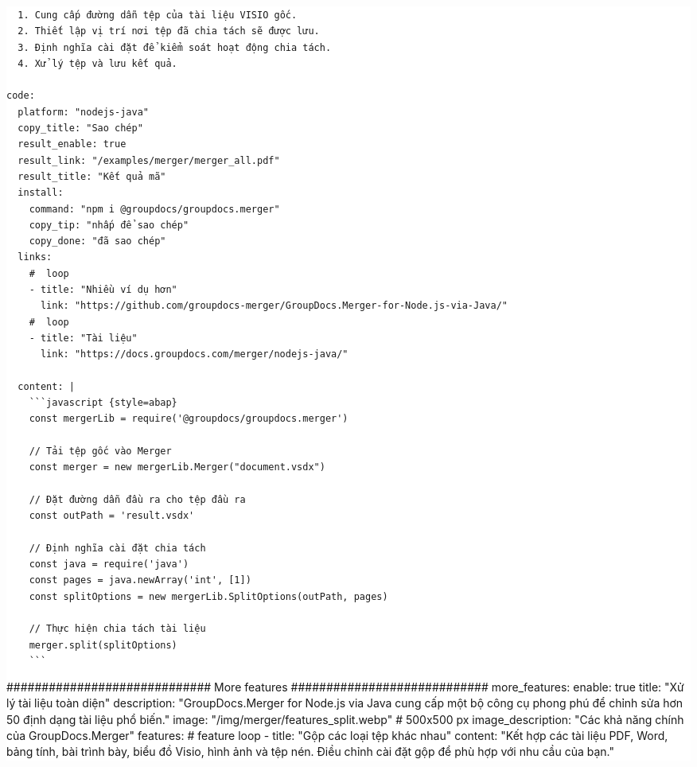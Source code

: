       1. Cung cấp đường dẫn tệp của tài liệu VISIO gốc.
      2. Thiết lập vị trí nơi tệp đã chia tách sẽ được lưu.
      3. Định nghĩa cài đặt để kiểm soát hoạt động chia tách.
      4. Xử lý tệp và lưu kết quả.
   
    code:
      platform: "nodejs-java"
      copy_title: "Sao chép"
      result_enable: true
      result_link: "/examples/merger/merger_all.pdf"
      result_title: "Kết quả mã"
      install:
        command: "npm i @groupdocs/groupdocs.merger"
        copy_tip: "nhấp để sao chép"
        copy_done: "đã sao chép"
      links:
        #  loop
        - title: "Nhiều ví dụ hơn"
          link: "https://github.com/groupdocs-merger/GroupDocs.Merger-for-Node.js-via-Java/"
        #  loop
        - title: "Tài liệu"
          link: "https://docs.groupdocs.com/merger/nodejs-java/"
          
      content: |
        ```javascript {style=abap}
        const mergerLib = require('@groupdocs/groupdocs.merger')

        // Tải tệp gốc vào Merger
        const merger = new mergerLib.Merger("document.vsdx")

        // Đặt đường dẫn đầu ra cho tệp đầu ra
        const outPath = 'result.vsdx'

        // Định nghĩa cài đặt chia tách
        const java = require('java')
        const pages = java.newArray('int', [1])
        const splitOptions = new mergerLib.SplitOptions(outPath, pages)

        // Thực hiện chia tách tài liệu
        merger.split(splitOptions)
        ```            

############################# More features ############################
more_features:
  enable: true
  title: "Xử lý tài liệu toàn diện"
  description: "GroupDocs.Merger for Node.js via Java cung cấp một bộ công cụ phong phú để chỉnh sửa hơn 50 định dạng tài liệu phổ biến."
  image: "/img/merger/features_split.webp" # 500x500 px
  image_description: "Các khả năng chính của GroupDocs.Merger"
  features:
    # feature loop
    - title: "Gộp các loại tệp khác nhau"
      content: "Kết hợp các tài liệu PDF, Word, bảng tính, bài trình bày, biểu đồ Visio, hình ảnh và tệp nén. Điều chỉnh cài đặt gộp để phù hợp với nhu cầu của bạn."
